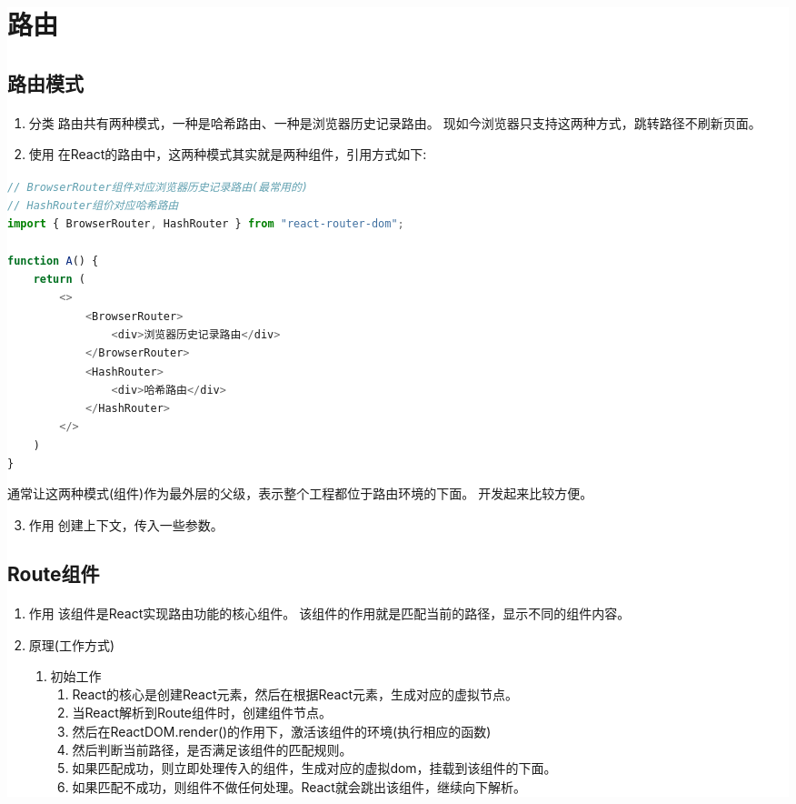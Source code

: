 # 路由



## 路由模式

1. 分类
    路由共有两种模式，一种是哈希路由、一种是浏览器历史记录路由。
    现如今浏览器只支持这两种方式，跳转路径不刷新页面。


2. 使用
    在React的路由中，这两种模式其实就是两种组件，引用方式如下:

```js
// BrowserRouter组件对应浏览器历史记录路由(最常用的)
// HashRouter组价对应哈希路由
import { BrowserRouter, HashRouter } from "react-router-dom";

function A() {
    return (
        <>
            <BrowserRouter>
                <div>浏览器历史记录路由</div>
            </BrowserRouter>
            <HashRouter>
                <div>哈希路由</div>
            </HashRouter>
        </>
    )
}
```
通常让这两种模式(组件)作为最外层的父级，表示整个工程都位于路由环境的下面。
开发起来比较方便。
    

3. 作用
    创建上下文，传入一些参数。



## Route组件

1. 作用
    该组件是React实现路由功能的核心组件。
    该组件的作用就是匹配当前的路径，显示不同的组件内容。


2. 原理(工作方式)
    1) 初始工作
       1) React的核心是创建React元素，然后在根据React元素，生成对应的虚拟节点。
       2) 当React解析到Route组件时，创建组件节点。
       3) 然后在ReactDOM.render()的作用下，激活该组件的环境(执行相应的函数)
       4) 然后判断当前路径，是否满足该组件的匹配规则。
       5) 如果匹配成功，则立即处理传入的组件，生成对应的虚拟dom，挂载到该组件的下面。
       6) 如果匹配不成功，则组件不做任何处理。React就会跳出该组件，继续向下解析。
